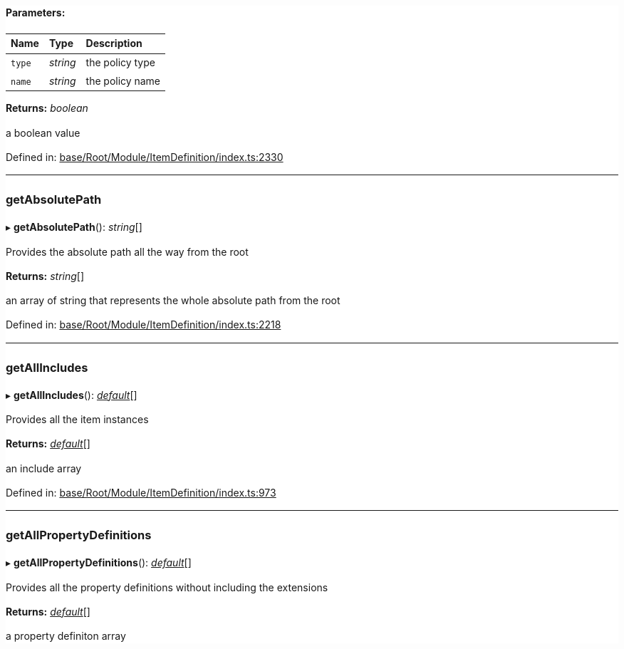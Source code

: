 #### Parameters:

Name | Type | Description |
:------ | :------ | :------ |
`type` | *string* | the policy type   |
`name` | *string* | the policy name   |

**Returns:** *boolean*

a boolean value

Defined in: [base/Root/Module/ItemDefinition/index.ts:2330](https://github.com/onzag/itemize/blob/3efa2a4a/base/Root/Module/ItemDefinition/index.ts#L2330)

___

### getAbsolutePath

▸ **getAbsolutePath**(): *string*[]

Provides the absolute path all the way
from the root

**Returns:** *string*[]

an array of string that represents
the whole absolute path from the root

Defined in: [base/Root/Module/ItemDefinition/index.ts:2218](https://github.com/onzag/itemize/blob/3efa2a4a/base/Root/Module/ItemDefinition/index.ts#L2218)

___

### getAllIncludes

▸ **getAllIncludes**(): [*default*](base_root_module_itemdefinition_include.default.md)[]

Provides all the item instances

**Returns:** [*default*](base_root_module_itemdefinition_include.default.md)[]

an include array

Defined in: [base/Root/Module/ItemDefinition/index.ts:973](https://github.com/onzag/itemize/blob/3efa2a4a/base/Root/Module/ItemDefinition/index.ts#L973)

___

### getAllPropertyDefinitions

▸ **getAllPropertyDefinitions**(): [*default*](base_root_module_itemdefinition_propertydefinition.default.md)[]

Provides all the property definitions without
including the extensions

**Returns:** [*default*](base_root_module_itemdefinition_propertydefinition.default.md)[]

a property definiton array
